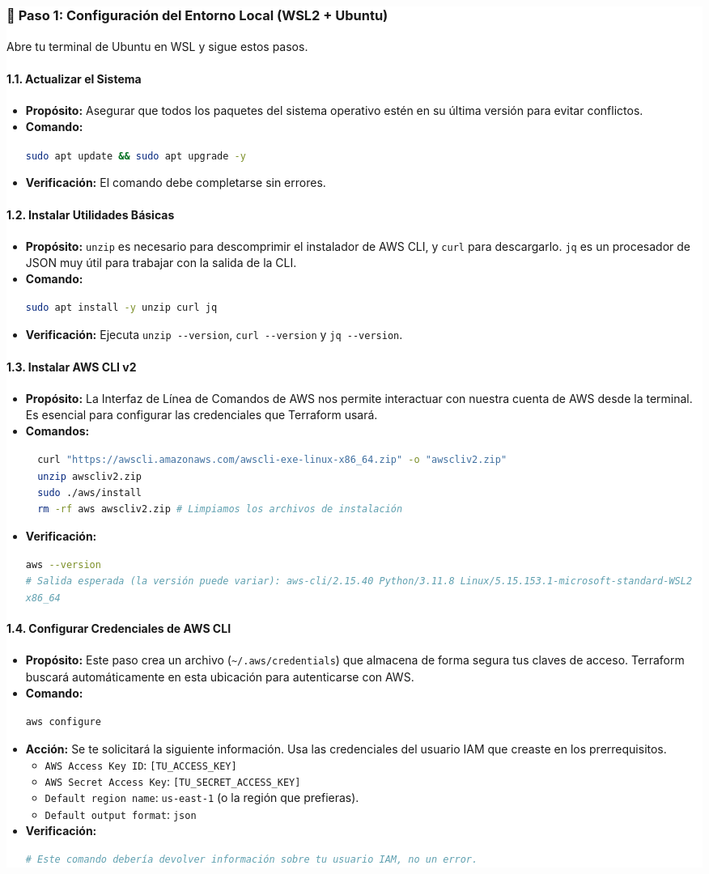 ### 🔬 **Paso 1: Configuración del Entorno Local (WSL2 + Ubuntu)**

Abre tu terminal de Ubuntu en WSL y sigue estos pasos.

#### 1.1. Actualizar el Sistema

* **Propósito:** Asegurar que todos los paquetes del sistema operativo estén en su última versión para evitar conflictos.
* **Comando:**
    ```bash
    sudo apt update && sudo apt upgrade -y
    ```
* **Verificación:** El comando debe completarse sin errores.

#### 1.2. Instalar Utilidades Básicas

* **Propósito:** `unzip` es necesario para descomprimir el instalador de AWS CLI, y `curl` para descargarlo. `jq` es un procesador de JSON muy útil para trabajar con la salida de la CLI.
* **Comando:**
    ```bash
    sudo apt install -y unzip curl jq
    ```
* **Verificación:** Ejecuta `unzip --version`, `curl --version` y `jq --version`.

#### 1.3. Instalar AWS CLI v2

* **Propósito:** La Interfaz de Línea de Comandos de AWS nos permite interactuar con nuestra cuenta de AWS desde la terminal. Es esencial para configurar las credenciales que Terraform usará.
* **Comandos:**
    ```bash
      curl "https://awscli.amazonaws.com/awscli-exe-linux-x86_64.zip" -o "awscliv2.zip"
      unzip awscliv2.zip
      sudo ./aws/install
      rm -rf aws awscliv2.zip # Limpiamos los archivos de instalación
    ```
* **Verificación:**
    ```bash
    aws --version
    # Salida esperada (la versión puede variar): aws-cli/2.15.40 Python/3.11.8 Linux/5.15.153.1-microsoft-standard-WSL2 x86_64
    ```

#### 1.4. Configurar Credenciales de AWS CLI

* **Propósito:** Este paso crea un archivo (`~/.aws/credentials`) que almacena de forma segura tus claves de acceso. Terraform buscará automáticamente en esta ubicación para autenticarse con AWS.
* **Comando:**
    ```bash
    aws configure
    ```
* **Acción:** Se te solicitará la siguiente información. Usa las credenciales del usuario IAM que creaste en los prerrequisitos.
    * `AWS Access Key ID`: `[TU_ACCESS_KEY]`
    * `AWS Secret Access Key`: `[TU_SECRET_ACCESS_KEY]`
    * `Default region name`: `us-east-1` (o la región que prefieras).
    * `Default output format`: `json`
* **Verificación:**
    ```bash
    # Este comando debería devolver información sobre tu usuario IAM, no un error.